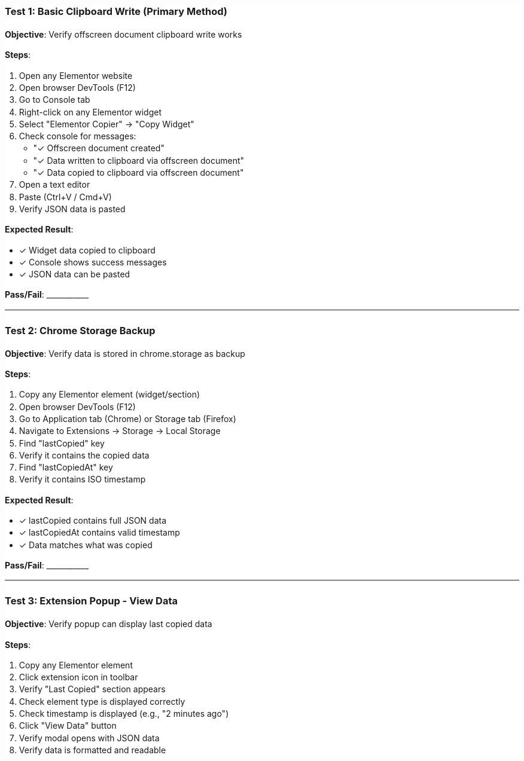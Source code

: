 ### Test 1: Basic Clipboard Write (Primary Method)

**Objective**: Verify offscreen document clipboard write works

**Steps**:
1. Open any Elementor website
2. Open browser DevTools (F12)
3. Go to Console tab
4. Right-click on any Elementor widget
5. Select "Elementor Copier" → "Copy Widget"
6. Check console for messages:
   - "✓ Offscreen document created"
   - "✓ Data written to clipboard via offscreen document"
   - "✓ Data copied to clipboard via offscreen document"
7. Open a text editor
8. Paste (Ctrl+V / Cmd+V)
9. Verify JSON data is pasted

**Expected Result**: 
- ✓ Widget data copied to clipboard
- ✓ Console shows success messages
- ✓ JSON data can be pasted

**Pass/Fail**: ___________

---

### Test 2: Chrome Storage Backup

**Objective**: Verify data is stored in chrome.storage as backup

**Steps**:
1. Copy any Elementor element (widget/section)
2. Open browser DevTools (F12)
3. Go to Application tab (Chrome) or Storage tab (Firefox)
4. Navigate to Extensions → Storage → Local Storage
5. Find "lastCopied" key
6. Verify it contains the copied data
7. Find "lastCopiedAt" key
8. Verify it contains ISO timestamp

**Expected Result**:
- ✓ lastCopied contains full JSON data
- ✓ lastCopiedAt contains valid timestamp
- ✓ Data matches what was copied

**Pass/Fail**: ___________

---

### Test 3: Extension Popup - View Data

**Objective**: Verify popup can display last copied data

**Steps**:
1. Copy any Elementor element
2. Click extension icon in toolbar
3. Verify "Last Copied" section appears
4. Check element type is displayed correctly
5. Check timestamp is displayed (e.g., "2 minutes ago")
6. Click "View Data" button
7. Verify modal opens with JSON data
8. Verify data is formatted and readable
